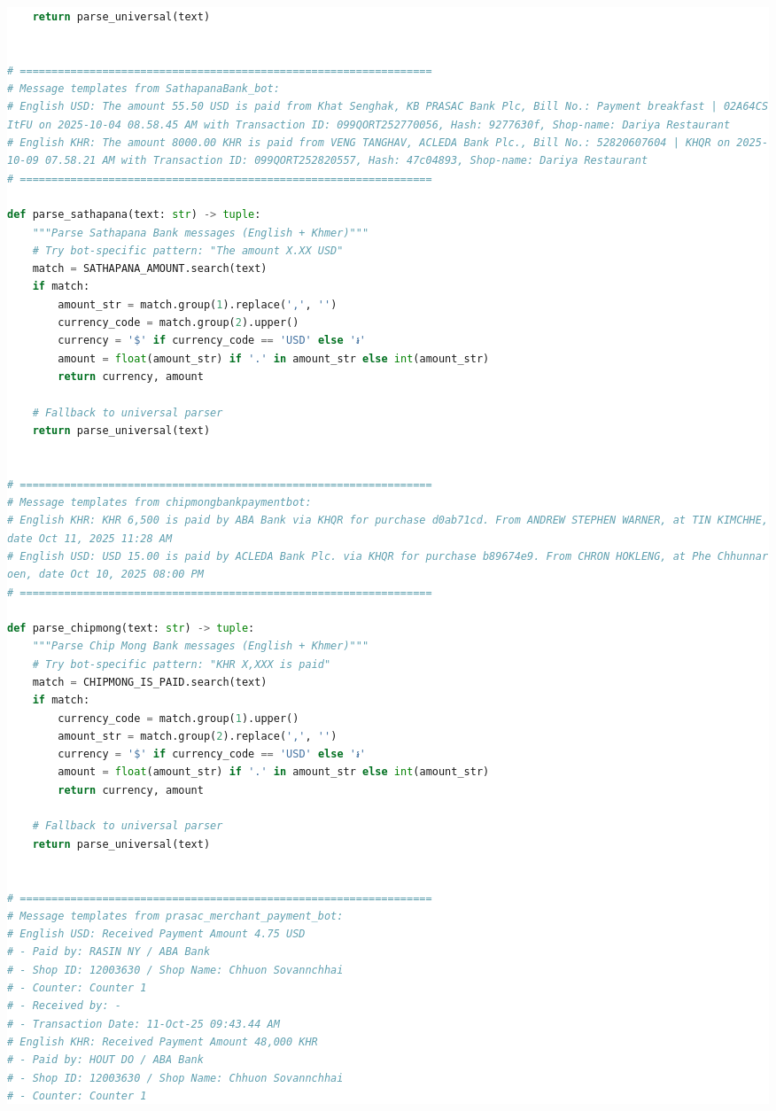 ```python
    return parse_universal(text)


# =================================================================
# Message templates from SathapanaBank_bot:
# English USD: The amount 55.50 USD is paid from Khat Senghak, KB PRASAC Bank Plc, Bill No.: Payment breakfast | 02A64CSItFU on 2025-10-04 08.58.45 AM with Transaction ID: 099QORT252770056, Hash: 9277630f, Shop-name: Dariya Restaurant
# English KHR: The amount 8000.00 KHR is paid from VENG TANGHAV, ACLEDA Bank Plc., Bill No.: 52820607604 | KHQR on 2025-10-09 07.58.21 AM with Transaction ID: 099QORT252820557, Hash: 47c04893, Shop-name: Dariya Restaurant
# =================================================================

def parse_sathapana(text: str) -> tuple:
    """Parse Sathapana Bank messages (English + Khmer)"""
    # Try bot-specific pattern: "The amount X.XX USD"
    match = SATHAPANA_AMOUNT.search(text)
    if match:
        amount_str = match.group(1).replace(',', '')
        currency_code = match.group(2).upper()
        currency = '$' if currency_code == 'USD' else '៛'
        amount = float(amount_str) if '.' in amount_str else int(amount_str)
        return currency, amount

    # Fallback to universal parser
    return parse_universal(text)


# =================================================================
# Message templates from chipmongbankpaymentbot:
# English KHR: KHR 6,500 is paid by ABA Bank via KHQR for purchase d0ab71cd. From ANDREW STEPHEN WARNER, at TIN KIMCHHE, date Oct 11, 2025 11:28 AM
# English USD: USD 15.00 is paid by ACLEDA Bank Plc. via KHQR for purchase b89674e9. From CHRON HOKLENG, at Phe Chhunnaroen, date Oct 10, 2025 08:00 PM
# =================================================================

def parse_chipmong(text: str) -> tuple:
    """Parse Chip Mong Bank messages (English + Khmer)"""
    # Try bot-specific pattern: "KHR X,XXX is paid"
    match = CHIPMONG_IS_PAID.search(text)
    if match:
        currency_code = match.group(1).upper()
        amount_str = match.group(2).replace(',', '')
        currency = '$' if currency_code == 'USD' else '៛'
        amount = float(amount_str) if '.' in amount_str else int(amount_str)
        return currency, amount

    # Fallback to universal parser
    return parse_universal(text)


# =================================================================
# Message templates from prasac_merchant_payment_bot:
# English USD: Received Payment Amount 4.75 USD
# - Paid by: RASIN NY / ABA Bank
# - Shop ID: 12003630 / Shop Name: Chhuon Sovannchhai
# - Counter: Counter 1
# - Received by: -
# - Transaction Date: 11-Oct-25 09:43.44 AM
# English KHR: Received Payment Amount 48,000 KHR
# - Paid by: HOUT DO / ABA Bank
# - Shop ID: 12003630 / Shop Name: Chhuon Sovannchhai
# - Counter: Counter 1
```